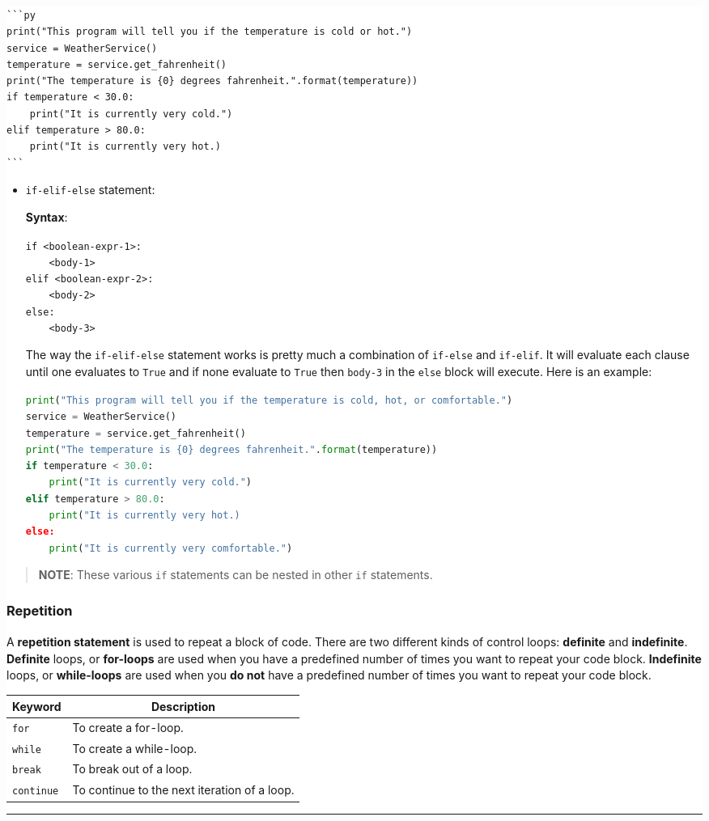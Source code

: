     ```py
    print("This program will tell you if the temperature is cold or hot.")
    service = WeatherService()
    temperature = service.get_fahrenheit()
    print("The temperature is {0} degrees fahrenheit.".format(temperature))
    if temperature < 30.0:
        print("It is currently very cold.")
    elif temperature > 80.0:
        print("It is currently very hot.)
    ```

- `if-elif-else` statement:

    __Syntax__:

    ```
    if <boolean-expr-1>:
        <body-1>
    elif <boolean-expr-2>:
        <body-2>
    else:
        <body-3>
    ```

    The way the `if-elif-else` statement works is pretty much a combination of `if-else` and `if-elif`. It will evaluate each clause until one evaluates to `True` and if none evaluate to `True` then `body-3` in the `else` block will execute. Here is an example:

    ```py
    print("This program will tell you if the temperature is cold, hot, or comfortable.")
    service = WeatherService()
    temperature = service.get_fahrenheit()
    print("The temperature is {0} degrees fahrenheit.".format(temperature))
    if temperature < 30.0:
        print("It is currently very cold.")
    elif temperature > 80.0:
        print("It is currently very hot.)
    else:
        print("It is currently very comfortable.")
    ```

> __NOTE__: These various `if` statements can be nested in other `if` statements.

### Repetition

A __repetition statement__ is used to repeat a block of code. There are two different kinds of control loops: __definite__ and __indefinite__. __Definite__ loops, or __for-loops__ are used when you have a predefined number of times you want to repeat your code block. __Indefinite__ loops, or __while-loops__ are used when you __do not__ have a predefined number of times you want to repeat your code block.

| Keyword    | Description                                  |
| ---------- | -------------------------------------------- |
| `for`      | To create a for-loop.                        |
| `while`    | To create a while-loop.                      |
| `break`    | To break out of a loop.                      |
| `continue` | To continue to the next iteration of a loop. |

---